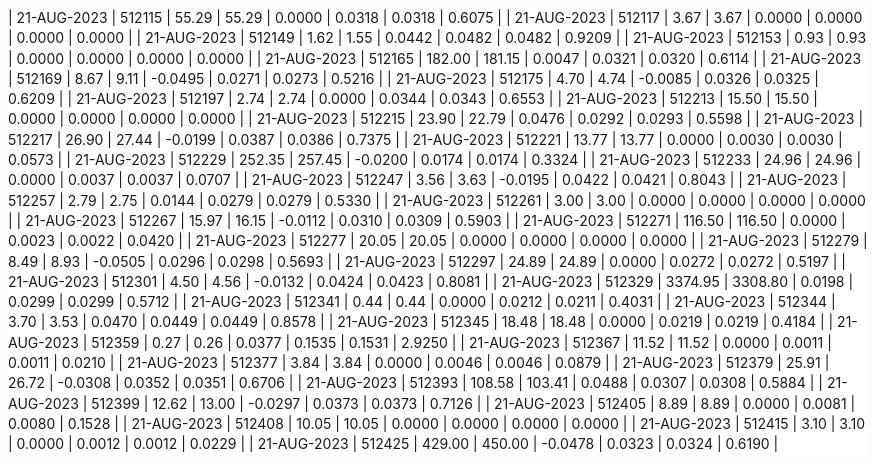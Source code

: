 | 21-AUG-2023 | 512115 | 55.29 | 55.29 | 0.0000 | 0.0318 | 0.0318 | 0.6075 |
| 21-AUG-2023 | 512117 | 3.67 | 3.67 | 0.0000 | 0.0000 | 0.0000 | 0.0000 |
| 21-AUG-2023 | 512149 | 1.62 | 1.55 | 0.0442 | 0.0482 | 0.0482 | 0.9209 |
| 21-AUG-2023 | 512153 | 0.93 | 0.93 | 0.0000 | 0.0000 | 0.0000 | 0.0000 |
| 21-AUG-2023 | 512165 | 182.00 | 181.15 | 0.0047 | 0.0321 | 0.0320 | 0.6114 |
| 21-AUG-2023 | 512169 | 8.67 | 9.11 | -0.0495 | 0.0271 | 0.0273 | 0.5216 |
| 21-AUG-2023 | 512175 | 4.70 | 4.74 | -0.0085 | 0.0326 | 0.0325 | 0.6209 |
| 21-AUG-2023 | 512197 | 2.74 | 2.74 | 0.0000 | 0.0344 | 0.0343 | 0.6553 |
| 21-AUG-2023 | 512213 | 15.50 | 15.50 | 0.0000 | 0.0000 | 0.0000 | 0.0000 |
| 21-AUG-2023 | 512215 | 23.90 | 22.79 | 0.0476 | 0.0292 | 0.0293 | 0.5598 |
| 21-AUG-2023 | 512217 | 26.90 | 27.44 | -0.0199 | 0.0387 | 0.0386 | 0.7375 |
| 21-AUG-2023 | 512221 | 13.77 | 13.77 | 0.0000 | 0.0030 | 0.0030 | 0.0573 |
| 21-AUG-2023 | 512229 | 252.35 | 257.45 | -0.0200 | 0.0174 | 0.0174 | 0.3324 |
| 21-AUG-2023 | 512233 | 24.96 | 24.96 | 0.0000 | 0.0037 | 0.0037 | 0.0707 |
| 21-AUG-2023 | 512247 | 3.56 | 3.63 | -0.0195 | 0.0422 | 0.0421 | 0.8043 |
| 21-AUG-2023 | 512257 | 2.79 | 2.75 | 0.0144 | 0.0279 | 0.0279 | 0.5330 |
| 21-AUG-2023 | 512261 | 3.00 | 3.00 | 0.0000 | 0.0000 | 0.0000 | 0.0000 |
| 21-AUG-2023 | 512267 | 15.97 | 16.15 | -0.0112 | 0.0310 | 0.0309 | 0.5903 |
| 21-AUG-2023 | 512271 | 116.50 | 116.50 | 0.0000 | 0.0023 | 0.0022 | 0.0420 |
| 21-AUG-2023 | 512277 | 20.05 | 20.05 | 0.0000 | 0.0000 | 0.0000 | 0.0000 |
| 21-AUG-2023 | 512279 | 8.49 | 8.93 | -0.0505 | 0.0296 | 0.0298 | 0.5693 |
| 21-AUG-2023 | 512297 | 24.89 | 24.89 | 0.0000 | 0.0272 | 0.0272 | 0.5197 |
| 21-AUG-2023 | 512301 | 4.50 | 4.56 | -0.0132 | 0.0424 | 0.0423 | 0.8081 |
| 21-AUG-2023 | 512329 | 3374.95 | 3308.80 | 0.0198 | 0.0299 | 0.0299 | 0.5712 |
| 21-AUG-2023 | 512341 | 0.44 | 0.44 | 0.0000 | 0.0212 | 0.0211 | 0.4031 |
| 21-AUG-2023 | 512344 | 3.70 | 3.53 | 0.0470 | 0.0449 | 0.0449 | 0.8578 |
| 21-AUG-2023 | 512345 | 18.48 | 18.48 | 0.0000 | 0.0219 | 0.0219 | 0.4184 |
| 21-AUG-2023 | 512359 | 0.27 | 0.26 | 0.0377 | 0.1535 | 0.1531 | 2.9250 |
| 21-AUG-2023 | 512367 | 11.52 | 11.52 | 0.0000 | 0.0011 | 0.0011 | 0.0210 |
| 21-AUG-2023 | 512377 | 3.84 | 3.84 | 0.0000 | 0.0046 | 0.0046 | 0.0879 |
| 21-AUG-2023 | 512379 | 25.91 | 26.72 | -0.0308 | 0.0352 | 0.0351 | 0.6706 |
| 21-AUG-2023 | 512393 | 108.58 | 103.41 | 0.0488 | 0.0307 | 0.0308 | 0.5884 |
| 21-AUG-2023 | 512399 | 12.62 | 13.00 | -0.0297 | 0.0373 | 0.0373 | 0.7126 |
| 21-AUG-2023 | 512405 | 8.89 | 8.89 | 0.0000 | 0.0081 | 0.0080 | 0.1528 |
| 21-AUG-2023 | 512408 | 10.05 | 10.05 | 0.0000 | 0.0000 | 0.0000 | 0.0000 |
| 21-AUG-2023 | 512415 | 3.10 | 3.10 | 0.0000 | 0.0012 | 0.0012 | 0.0229 |
| 21-AUG-2023 | 512425 | 429.00 | 450.00 | -0.0478 | 0.0323 | 0.0324 | 0.6190 |